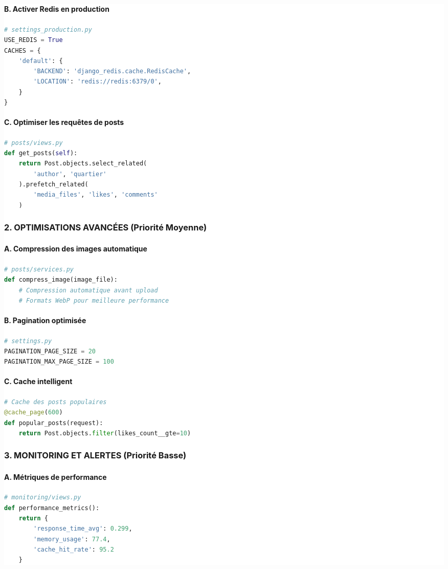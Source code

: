 #### **B. Activer Redis en production**
```python
# settings_production.py
USE_REDIS = True
CACHES = {
    'default': {
        'BACKEND': 'django_redis.cache.RedisCache',
        'LOCATION': 'redis://redis:6379/0',
    }
}
```

#### **C. Optimiser les requêtes de posts**
```python
# posts/views.py
def get_posts(self):
    return Post.objects.select_related(
        'author', 'quartier'
    ).prefetch_related(
        'media_files', 'likes', 'comments'
    )
```

### **2. OPTIMISATIONS AVANCÉES (Priorité Moyenne)**

#### **A. Compression des images automatique**
```python
# posts/services.py
def compress_image(image_file):
    # Compression automatique avant upload
    # Formats WebP pour meilleure performance
```

#### **B. Pagination optimisée**
```python
# settings.py
PAGINATION_PAGE_SIZE = 20
PAGINATION_MAX_PAGE_SIZE = 100
```

#### **C. Cache intelligent**
```python
# Cache des posts populaires
@cache_page(600)
def popular_posts(request):
    return Post.objects.filter(likes_count__gte=10)
```

### **3. MONITORING ET ALERTES (Priorité Basse)**

#### **A. Métriques de performance**
```python
# monitoring/views.py
def performance_metrics():
    return {
        'response_time_avg': 0.299,
        'memory_usage': 77.4,
        'cache_hit_rate': 95.2
    }
```
